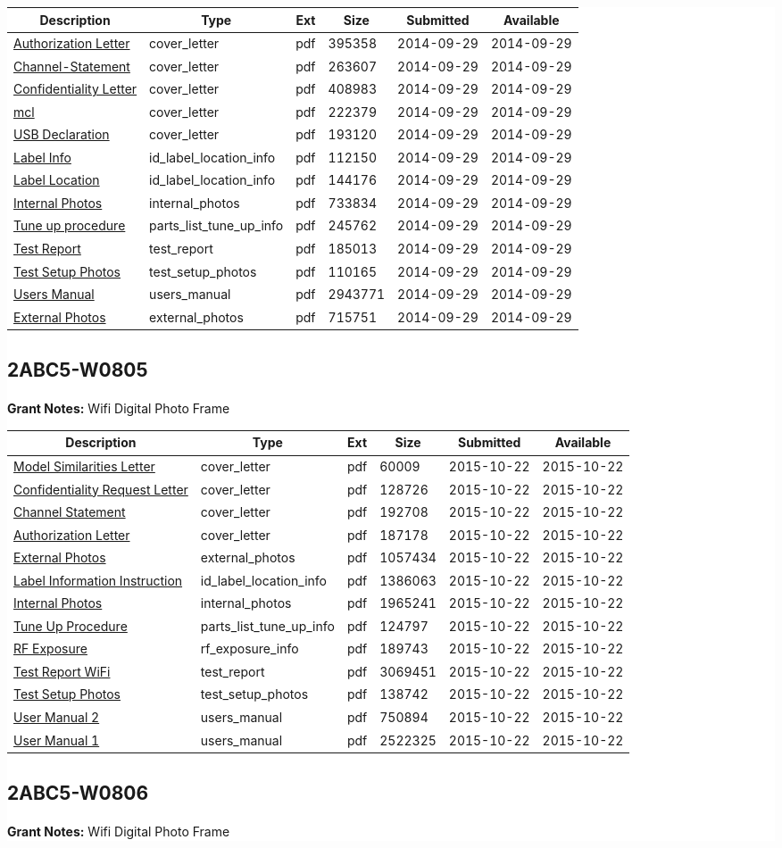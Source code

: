 | Description | Type | Ext | Size | Submitted | Available |
| ----------- | ---- | --- | ---- | --------- | --------- |
| [Authorization Letter](2ABC5-W0528/7bee6b9d663478ceb94f7bd6c065f917/2405161.pdf) | cover_letter | pdf | 395358 | 2014-09-29 | 2014-09-29 |
| [Channel-Statement](2ABC5-W0528/7bee6b9d663478ceb94f7bd6c065f917/2405162.pdf) | cover_letter | pdf | 263607 | 2014-09-29 | 2014-09-29 |
| [Confidentiality Letter](2ABC5-W0528/7bee6b9d663478ceb94f7bd6c065f917/2405163.pdf) | cover_letter | pdf | 408983 | 2014-09-29 | 2014-09-29 |
| [mcl](2ABC5-W0528/7bee6b9d663478ceb94f7bd6c065f917/2405168.pdf) | cover_letter | pdf | 222379 | 2014-09-29 | 2014-09-29 |
| [USB Declaration](2ABC5-W0528/7bee6b9d663478ceb94f7bd6c065f917/2405183.pdf) | cover_letter | pdf | 193120 | 2014-09-29 | 2014-09-29 |
| [Label Info](2ABC5-W0528/7bee6b9d663478ceb94f7bd6c065f917/2405166.pdf) | id_label_location_info | pdf | 112150 | 2014-09-29 | 2014-09-29 |
| [Label Location](2ABC5-W0528/7bee6b9d663478ceb94f7bd6c065f917/2405167.pdf) | id_label_location_info | pdf | 144176 | 2014-09-29 | 2014-09-29 |
| [Internal Photos](2ABC5-W0528/7bee6b9d663478ceb94f7bd6c065f917/2405165.pdf) | internal_photos | pdf | 733834 | 2014-09-29 | 2014-09-29 |
| [Tune up procedure](2ABC5-W0528/7bee6b9d663478ceb94f7bd6c065f917/2405182.pdf) | parts_list_tune_up_info | pdf | 245762 | 2014-09-29 | 2014-09-29 |
| [Test Report](2ABC5-W0528/7bee6b9d663478ceb94f7bd6c065f917/2405181.pdf) | test_report | pdf | 185013 | 2014-09-29 | 2014-09-29 |
| [Test Setup Photos](2ABC5-W0528/7bee6b9d663478ceb94f7bd6c065f917/2405180.pdf) | test_setup_photos | pdf | 110165 | 2014-09-29 | 2014-09-29 |
| [Users Manual](2ABC5-W0528/7bee6b9d663478ceb94f7bd6c065f917/2405184.pdf) | users_manual | pdf | 2943771 | 2014-09-29 | 2014-09-29 |
| [External Photos](2ABC5-W0528/7bee6b9d663478ceb94f7bd6c065f917/2405164.pdf) | external_photos | pdf | 715751 | 2014-09-29 | 2014-09-29 |
## 2ABC5-W0805
**Grant Notes:** Wifi Digital Photo Frame

| Description | Type | Ext | Size | Submitted | Available |
| ----------- | ---- | --- | ---- | --------- | --------- |
| [Model Similarities Letter](2ABC5-W0805/22a2c42fdbea581a055a2ff30a053d37/2790510.pdf) | cover_letter | pdf | 60009 | 2015-10-22 | 2015-10-22 |
| [Confidentiality Request Letter](2ABC5-W0805/22a2c42fdbea581a055a2ff30a053d37/2790514.pdf) | cover_letter | pdf | 128726 | 2015-10-22 | 2015-10-22 |
| [Channel Statement](2ABC5-W0805/22a2c42fdbea581a055a2ff30a053d37/2790515.pdf) | cover_letter | pdf | 192708 | 2015-10-22 | 2015-10-22 |
| [Authorization Letter](2ABC5-W0805/22a2c42fdbea581a055a2ff30a053d37/2790516.pdf) | cover_letter | pdf | 187178 | 2015-10-22 | 2015-10-22 |
| [External Photos](2ABC5-W0805/22a2c42fdbea581a055a2ff30a053d37/2790513.pdf) | external_photos | pdf | 1057434 | 2015-10-22 | 2015-10-22 |
| [Label Information Instruction](2ABC5-W0805/22a2c42fdbea581a055a2ff30a053d37/2790512.pdf) | id_label_location_info | pdf | 1386063 | 2015-10-22 | 2015-10-22 |
| [Internal Photos](2ABC5-W0805/22a2c42fdbea581a055a2ff30a053d37/2790511.pdf) | internal_photos | pdf | 1965241 | 2015-10-22 | 2015-10-22 |
| [Tune Up Procedure](2ABC5-W0805/22a2c42fdbea581a055a2ff30a053d37/2790506.pdf) | parts_list_tune_up_info | pdf | 124797 | 2015-10-22 | 2015-10-22 |
| [RF Exposure](2ABC5-W0805/22a2c42fdbea581a055a2ff30a053d37/2790507.pdf) | rf_exposure_info | pdf | 189743 | 2015-10-22 | 2015-10-22 |
| [Test Report WiFi](2ABC5-W0805/22a2c42fdbea581a055a2ff30a053d37/2790508.pdf) | test_report | pdf | 3069451 | 2015-10-22 | 2015-10-22 |
| [Test Setup Photos](2ABC5-W0805/22a2c42fdbea581a055a2ff30a053d37/2790509.pdf) | test_setup_photos | pdf | 138742 | 2015-10-22 | 2015-10-22 |
| [User Manual 2](2ABC5-W0805/22a2c42fdbea581a055a2ff30a053d37/2790504.pdf) | users_manual | pdf | 750894 | 2015-10-22 | 2015-10-22 |
| [User Manual 1](2ABC5-W0805/22a2c42fdbea581a055a2ff30a053d37/2790505.pdf) | users_manual | pdf | 2522325 | 2015-10-22 | 2015-10-22 |
## 2ABC5-W0806
**Grant Notes:** Wifi Digital Photo Frame
